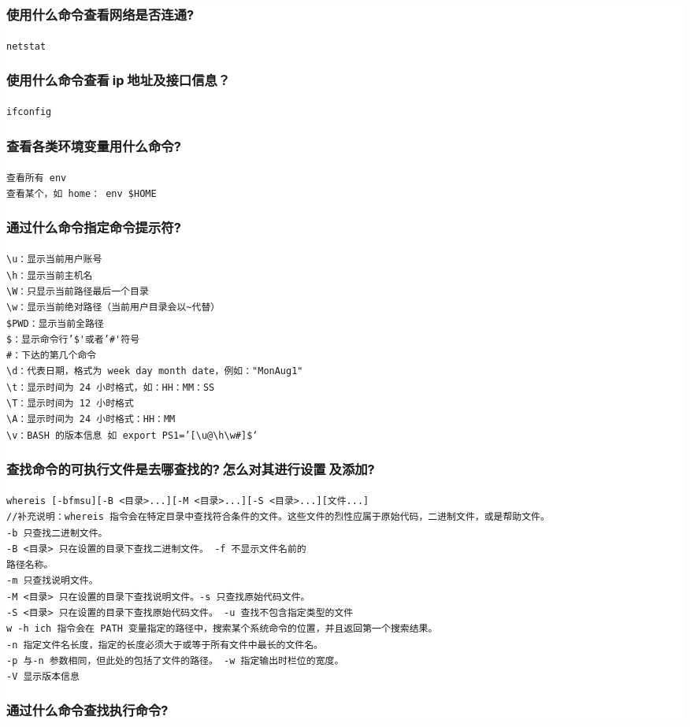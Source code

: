 ### 使用什么命令查看网络是否连通?

```shell
netstat
```

### 使用什么命令查看 ip 地址及接口信息？

```shell
ifconfig
```

### 查看各类环境变量用什么命令?

```shell
查看所有 env
查看某个，如 home： env $HOME
```

### 通过什么命令指定命令提示符?

```shell
\u：显示当前用户账号
\h：显示当前主机名
\W：只显示当前路径最后一个目录
\w：显示当前绝对路径（当前用户目录会以~代替）
$PWD：显示当前全路径
$：显示命令行’$'或者’#'符号
#：下达的第几个命令
\d：代表日期，格式为 week day month date，例如："MonAug1"
\t：显示时间为 24 小时格式，如：HH：MM：SS
\T：显示时间为 12 小时格式
\A：显示时间为 24 小时格式：HH：MM
\v：BASH 的版本信息 如 export PS1=’[\u@\h\w#]$‘
```

### 查找命令的可执行文件是去哪查找的? 怎么对其进行设置 及添加?

```shell
whereis [-bfmsu][-B <目录>...][-M <目录>...][-S <目录>...][文件...]
//补充说明：whereis 指令会在特定目录中查找符合条件的文件。这些文件的烈性应属于原始代码，二进制文件，或是帮助文件。
-b 只查找二进制文件。
-B <目录> 只在设置的目录下查找二进制文件。 -f 不显示文件名前的
路径名称。
-m 只查找说明文件。
-M <目录> 只在设置的目录下查找说明文件。-s 只查找原始代码文件。
-S <目录> 只在设置的目录下查找原始代码文件。 -u 查找不包含指定类型的文件
w -h ich 指令会在 PATH 变量指定的路径中，搜索某个系统命令的位置，并且返回第一个搜索结果。
-n 指定文件名长度，指定的长度必须大于或等于所有文件中最长的文件名。
-p 与-n 参数相同，但此处的包括了文件的路径。 -w 指定输出时栏位的宽度。
-V 显示版本信息
```

### 通过什么命令查找执行命令?
